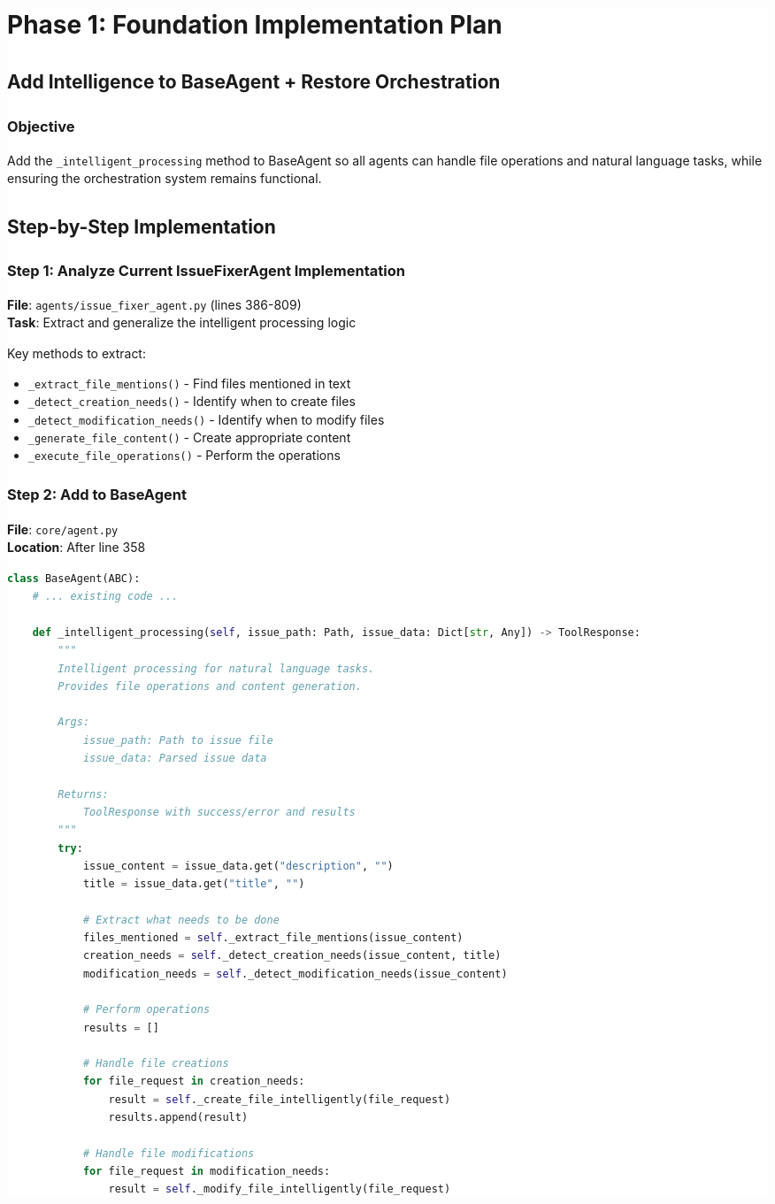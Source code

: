 # Phase 1: Foundation Implementation Plan
## Add Intelligence to BaseAgent + Restore Orchestration

### Objective
Add the `_intelligent_processing` method to BaseAgent so all agents can handle file operations and natural language tasks, while ensuring the orchestration system remains functional.

## Step-by-Step Implementation

### Step 1: Analyze Current IssueFixerAgent Implementation
**File**: `agents/issue_fixer_agent.py` (lines 386-809)  
**Task**: Extract and generalize the intelligent processing logic

Key methods to extract:
- `_extract_file_mentions()` - Find files mentioned in text
- `_detect_creation_needs()` - Identify when to create files  
- `_detect_modification_needs()` - Identify when to modify files
- `_generate_file_content()` - Create appropriate content
- `_execute_file_operations()` - Perform the operations

### Step 2: Add to BaseAgent
**File**: `core/agent.py`  
**Location**: After line 358

```python
class BaseAgent(ABC):
    # ... existing code ...
    
    def _intelligent_processing(self, issue_path: Path, issue_data: Dict[str, Any]) -> ToolResponse:
        """
        Intelligent processing for natural language tasks.
        Provides file operations and content generation.
        
        Args:
            issue_path: Path to issue file
            issue_data: Parsed issue data
            
        Returns:
            ToolResponse with success/error and results
        """
        try:
            issue_content = issue_data.get("description", "")
            title = issue_data.get("title", "")
            
            # Extract what needs to be done
            files_mentioned = self._extract_file_mentions(issue_content)
            creation_needs = self._detect_creation_needs(issue_content, title)
            modification_needs = self._detect_modification_needs(issue_content)
            
            # Perform operations
            results = []
            
            # Handle file creations
            for file_request in creation_needs:
                result = self._create_file_intelligently(file_request)
                results.append(result)
            
            # Handle file modifications  
            for file_request in modification_needs:
                result = self._modify_file_intelligently(file_request)
```